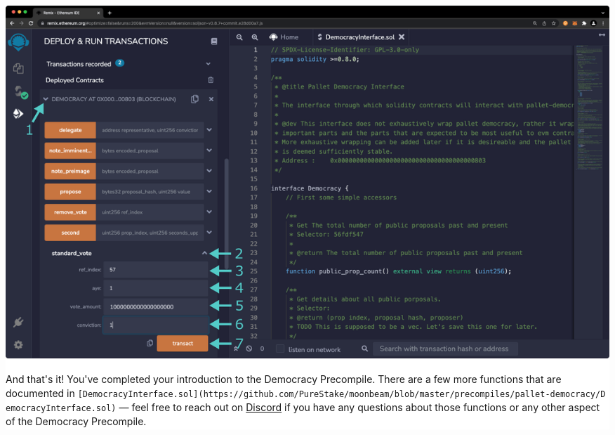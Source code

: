 ![img/democracy-12.png](img/democracy-12.png)

And that's it! You've completed your introduction to the Democracy Precompile. There are a few more functions that are documented in `[DemocracyInterface.sol](https://github.com/PureStake/moonbeam/blob/master/precompiles/pallet-democracy/DemocracyInterface.sol)` — feel free to reach out on [Discord](https://discord.gg/moonbeam) if you have any questions about those functions or any other aspect of the Democracy Precompile.